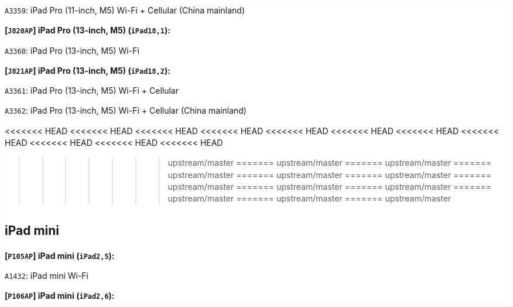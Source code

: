 `A3359`: iPad Pro (11-inch, M5) Wi-Fi + Cellular (China mainland)

**[`J820AP`] iPad Pro (13-inch, M5) (`iPad18,1`):**

`A3360`: iPad Pro (13-inch, M5) Wi-Fi

**[`J821AP`] iPad Pro (13-inch, M5) (`iPad18,2`):**

`A3361`: iPad Pro (13-inch, M5) Wi-Fi + Cellular

`A3362`: iPad Pro (13-inch, M5) Wi-Fi + Cellular (China mainland)

<<<<<<< HEAD
<<<<<<< HEAD
<<<<<<< HEAD
<<<<<<< HEAD
<<<<<<< HEAD
<<<<<<< HEAD
<<<<<<< HEAD
<<<<<<< HEAD
<<<<<<< HEAD
<<<<<<< HEAD
<<<<<<< HEAD
>>>>>>> upstream/master
=======
>>>>>>> upstream/master
=======
>>>>>>> upstream/master
=======
>>>>>>> upstream/master
=======
>>>>>>> upstream/master
=======
>>>>>>> upstream/master
=======
>>>>>>> upstream/master
=======
>>>>>>> upstream/master
=======
>>>>>>> upstream/master
=======
>>>>>>> upstream/master
=======
>>>>>>> upstream/master
=======
>>>>>>> upstream/master
## iPad mini

**[`P105AP`] iPad mini (`iPad2,5`):**

`A1432`: iPad mini Wi-Fi

**[`P106AP`] iPad mini (`iPad2,6`):**
